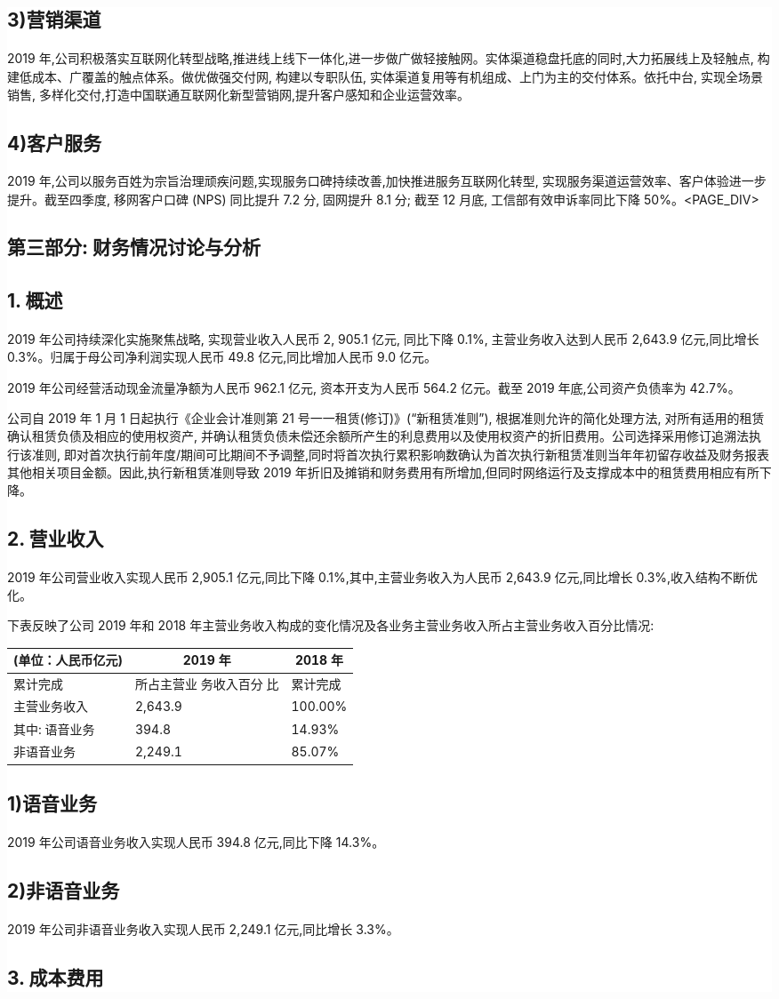 ## 3)营销渠道

2019 年,公司积极落实互联网化转型战略,推进线上线下一体化,进一步做广做轻接触网。实体渠道稳盘托底的同时,大力拓展线上及轻触点, 构建低成本、广覆盖的触点体系。做优做强交付网, 构建以专职队伍, 实体渠道复用等有机组成、上门为主的交付体系。依托中台, 实现全场景销售, 多样化交付,打造中国联通互联网化新型营销网,提升客户感知和企业运营效率。

## 4)客户服务

2019 年,公司以服务百姓为宗旨治理顽疾问题,实现服务口碑持续改善,加快推进服务互联网化转型, 实现服务渠道运营效率、客户体验进一步提升。截至四季度, 移网客户口碑 (NPS) 同比提升 7.2 分, 固网提升 8.1 分; 截至 12 月底, 工信部有效申诉率同比下降 50%。<PAGE_DIV> 

## 第三部分: 财务情况讨论与分析

## 1. 概述

2019 年公司持续深化实施聚焦战略, 实现营业收入人民币 2, 905.1 亿元, 同比下降 0.1%, 主营业务收入达到人民币 2,643.9 亿元,同比增长 0.3%。归属于母公司净利润实现人民币 49.8 亿元,同比增加人民币 9.0 亿元。

2019 年公司经营活动现金流量净额为人民币 962.1 亿元, 资本开支为人民币 564.2 亿元。截至 2019 年底,公司资产负债率为 42.7%。

公司自 2019 年 1 月 1 日起执行《企业会计准则第 21 号一一租赁(修订)》(“新租赁准则”), 根据准则允许的简化处理方法, 对所有适用的租赁确认租赁负债及相应的使用权资产, 并确认租赁负债未偿还余额所产生的利息费用以及使用权资产的折旧费用。公司选择采用修订追溯法执行该准则, 即对首次执行前年度/期间可比期间不予调整,同时将首次执行累积影响数确认为首次执行新租赁准则当年年初留存收益及财务报表其他相关项目金额。因此,执行新租赁准则导致 2019 年折旧及摊销和财务费用有所增加,但同时网络运行及支撑成本中的租赁费用相应有所下降。

## 2. 营业收入

2019 年公司营业收入实现人民币 2,905.1 亿元,同比下降 0.1%,其中,主营业务收入为人民币 2,643.9 亿元,同比增长 0.3%,收入结构不断优化。

下表反映了公司 2019 年和 2018 年主营业务收入构成的变化情况及各业务主营业务收入所占主营业务收入百分比情况:



| (单位：人民币亿元) | 2019 年 | 2018 年 |
| --- | --- | --- |
| 累计完成 | 所占主营业 务收入百分 比 | 累计完成 | 所占主营业 务收入百分 比 |
| 主营业务收入 | 2,643.9 | 100.00% | 2,636.8 | 100.00% |
| 其中: 语音业务 | 394.8 | 14.93% | 460.6 | 17.47% |
| 非语音业务 | 2,249.1 | 85.07% | 2,176.2 | 82.53% |



## 1)语音业务

2019 年公司语音业务收入实现人民币 394.8 亿元,同比下降 14.3%。

## 2)非语音业务

2019 年公司非语音业务收入实现人民币 2,249.1 亿元,同比增长 3.3%。

## 3. 成本费用
